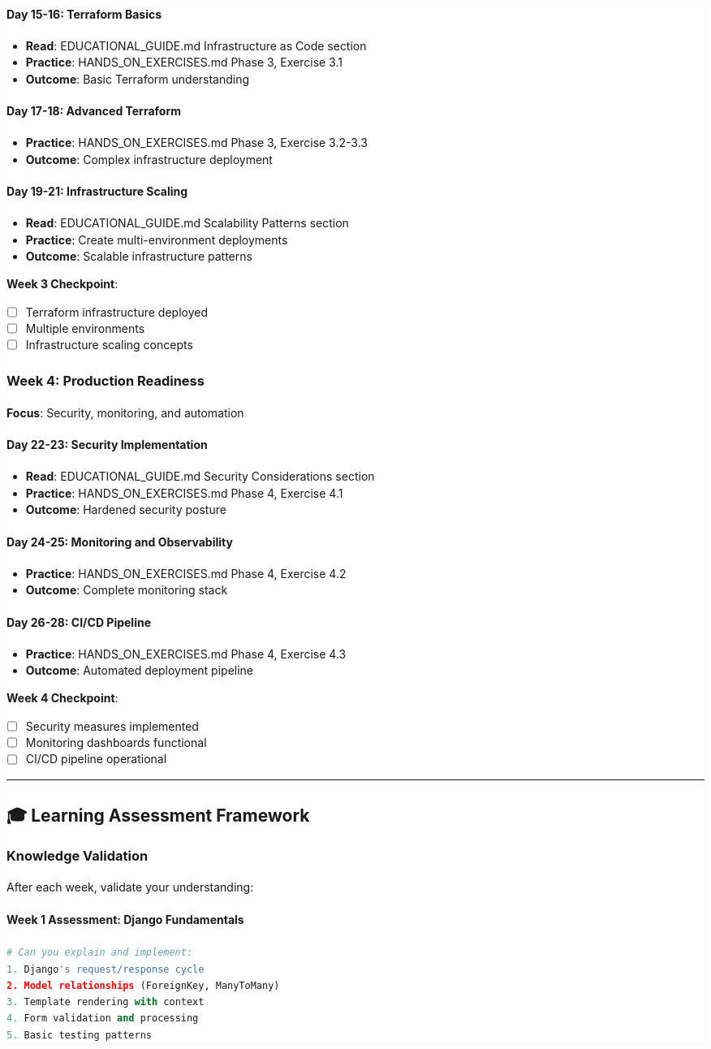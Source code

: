 #### Day 15-16: Terraform Basics
- **Read**: EDUCATIONAL_GUIDE.md Infrastructure as Code section
- **Practice**: HANDS_ON_EXERCISES.md Phase 3, Exercise 3.1
- **Outcome**: Basic Terraform understanding

#### Day 17-18: Advanced Terraform
- **Practice**: HANDS_ON_EXERCISES.md Phase 3, Exercise 3.2-3.3
- **Outcome**: Complex infrastructure deployment

#### Day 19-21: Infrastructure Scaling
- **Read**: EDUCATIONAL_GUIDE.md Scalability Patterns section
- **Practice**: Create multi-environment deployments
- **Outcome**: Scalable infrastructure patterns

**Week 3 Checkpoint**:
- [ ] Terraform infrastructure deployed
- [ ] Multiple environments
- [ ] Infrastructure scaling concepts

### Week 4: Production Readiness
**Focus**: Security, monitoring, and automation

#### Day 22-23: Security Implementation
- **Read**: EDUCATIONAL_GUIDE.md Security Considerations section
- **Practice**: HANDS_ON_EXERCISES.md Phase 4, Exercise 4.1
- **Outcome**: Hardened security posture

#### Day 24-25: Monitoring and Observability
- **Practice**: HANDS_ON_EXERCISES.md Phase 4, Exercise 4.2
- **Outcome**: Complete monitoring stack

#### Day 26-28: CI/CD Pipeline
- **Practice**: HANDS_ON_EXERCISES.md Phase 4, Exercise 4.3
- **Outcome**: Automated deployment pipeline

**Week 4 Checkpoint**:
- [ ] Security measures implemented
- [ ] Monitoring dashboards functional
- [ ] CI/CD pipeline operational

---

## 🎓 Learning Assessment Framework

### Knowledge Validation
After each week, validate your understanding:

#### Week 1 Assessment: Django Fundamentals
```python
# Can you explain and implement:
1. Django's request/response cycle
2. Model relationships (ForeignKey, ManyToMany)
3. Template rendering with context
4. Form validation and processing
5. Basic testing patterns
```
